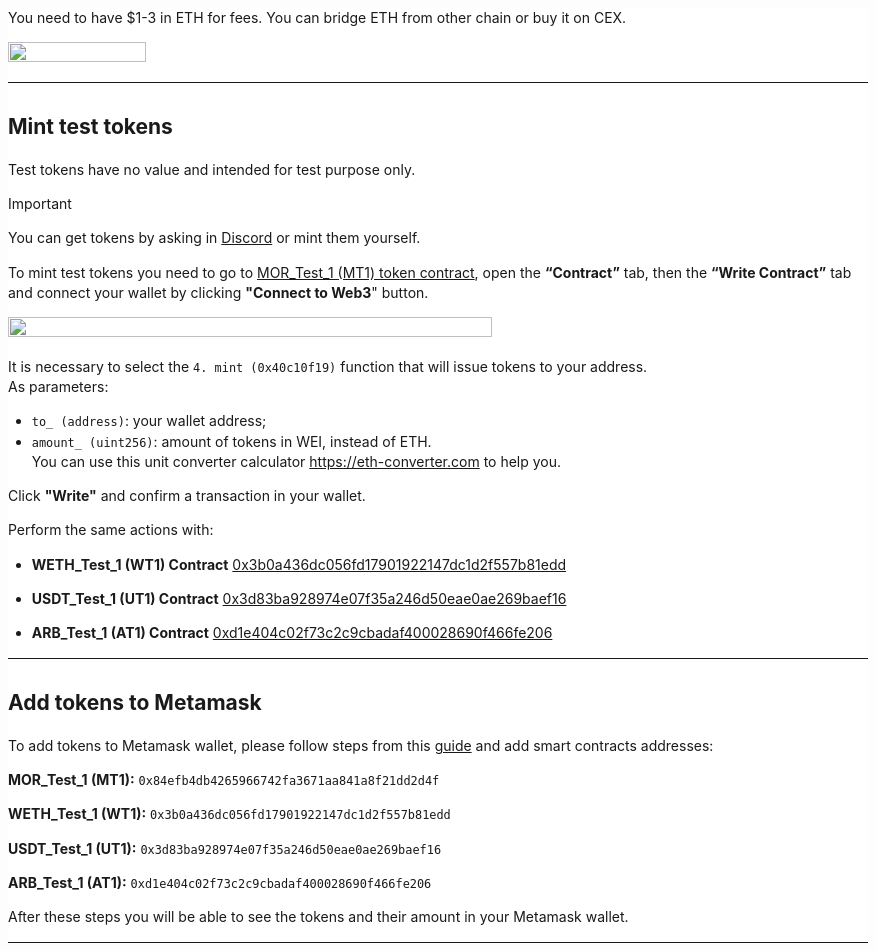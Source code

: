 You need to have $1-3 in ETH for fees. You can bridge ETH from other chain or buy it on CEX. 

<img src="/Graphics/Docs%20Graphics/English/Uniswap%20Guide/change%20chain.png" width=40% height=40%>

---

## Mint test tokens
Test tokens have no value and intended for test purpose only.  

> [!IMPORTANT]  
> You can get tokens by asking in [Discord](https://discord.com/channels/1151741790408429580/1183666837460897832) or mint them yourself.  

To mint test tokens you need to go to [MOR_Test_1 (MT1) token contract](https://arbiscan.io/token/0x84efb4db4265966742fa3671aa841a8f21dd2d4f#writeContract), open the **“Contract”** tab, then the **“Write Contract”** tab and connect your wallet by clicking **"Connect to Web3**" button.

<img src="/Graphics/Docs%20Graphics/English/Uniswap%20Guide/mint.png" width=75% height=75%>

It is necessary to select the `4. mint (0x40c10f19)` function that will issue tokens to your address.  
As parameters:
- `to_ (address)`: your wallet address;
- `amount_ (uint256)`: amount of tokens in WEI, instead of ETH.  
You can use this unit converter calculator https://eth-converter.com to help you.

Click **"Write"** and confirm a transaction in your wallet. 

Perform the same actions with:

- **WETH_Test_1 (WT1) Contract** [0x3b0a436dc056fd17901922147dc1d2f557b81edd](https://arbiscan.io/token/0x3b0a436dc056fd17901922147dc1d2f557b81edd#writeContract)
  
- **USDT_Test_1 (UT1) Contract** [0x3d83ba928974e07f35a246d50eae0ae269baef16](https://arbiscan.io/token/0x3d83ba928974e07f35a246d50eae0ae269baef16#writeContract)
  
- **ARB_Test_1 (AT1) Contract** [0xd1e404c02f73c2c9cbadaf400028690f466fe206](https://arbiscan.io/token/0xd1e404c02f73c2c9cbadaf400028690f466fe206#writeContract)  

---

## Add tokens to Metamask 
To add tokens to Metamask wallet, please follow steps from this [guide](https://support.metamask.io/hc/en-us/articles/360015489031-How-to-display-tokens-in-MetaMask#h_01FWH492CHY60HWPC28RW0872H) and add smart contracts addresses:    

**MOR_Test_1 (MT1):** `0x84efb4db4265966742fa3671aa841a8f21dd2d4f`  

**WETH_Test_1 (WT1):** `0x3b0a436dc056fd17901922147dc1d2f557b81edd`  

**USDT_Test_1 (UT1):** `0x3d83ba928974e07f35a246d50eae0ae269baef16`  

**ARB_Test_1 (AT1):** `0xd1e404c02f73c2c9cbadaf400028690f466fe206`

After these steps you will be able to see the tokens and their amount in your Metamask wallet.

---